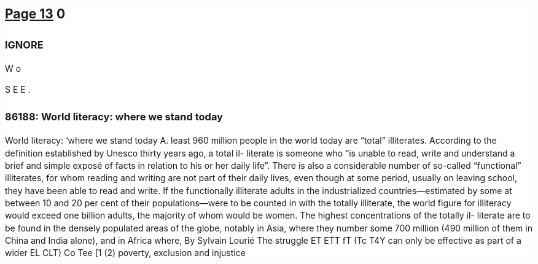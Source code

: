  
  
 

## [Page 13](https://demo.humlab.umu.se/courier/086203engo.pdf#page=13) 0

### IGNORE

W
o
 
S
E
E
.
 


### 86188: World literacy: where we stand today

  
  
    
      
  
World literacy: 
‘where we stand today 
A. least 960 million people in the world today 
are “total” illiterates. According to the definition 
established by Unesco thirty years ago, a total il- 
literate is someone who “is unable to read, write 
and understand a brief and simple exposé of facts 
in relation to his or her daily life”. There is also 
a considerable number of so-called “functional” 
illiterates, for whom reading and writing are not 
part of their daily lives, even though at some 
period, usually on leaving school, they have been 
able to read and write. If the functionally illiterate 
adults in the industrialized countries—estimated 
by some at between 10 and 20 per cent of their 
populations—were to be counted in with the 
totally illiterate, the world figure for illiteracy 
would exceed one billion adults, the majority of 
whom would be women. 
The highest concentrations of the totally il- 
literate are to be found in the densely populated 
areas of the globe, notably in Asia, where they 
number some 700 million (490 million of them 
in China and India alone), and in Africa where, 
By Sylvain Lourié 
The struggle 
ET ETT fT (Tc T4Y 
can only be 
effective as 
part of a wider 
EL CLT) Co 
Tee [1 (2) 
poverty, 
exclusion and 
injustice 
  